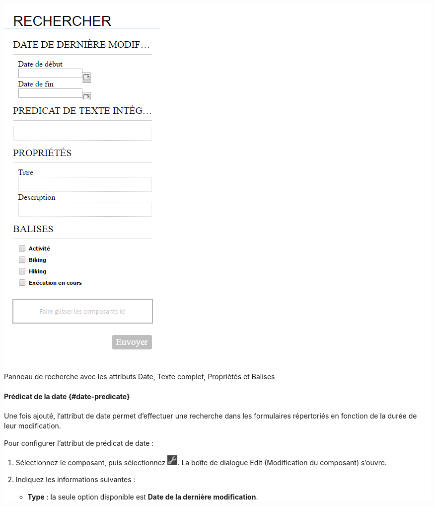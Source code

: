 ![Zone de recherche avec les attributs Date, Texte complet, Propriétés et Balises](assets/search-with-predicates.png)

Panneau de recherche avec les attributs Date, Texte complet, Propriétés et Balises

#### Prédicat de la date {#date-predicate}

Une fois ajouté, l’attribut de date permet d’effectuer une recherche dans les formulaires répertoriés en fonction de la durée de leur modification.

Pour configurer l’attribut de prédicat de date :

1. Sélectionnez le composant, puis sélectionnez ![settings_icon](assets/settings_icon.png). La boîte de dialogue Edit (Modification du composant) s’ouvre.
1. Indiquez les informations suivantes :

   * **Type** : la seule option disponible est **Date de la dernière modification**.
